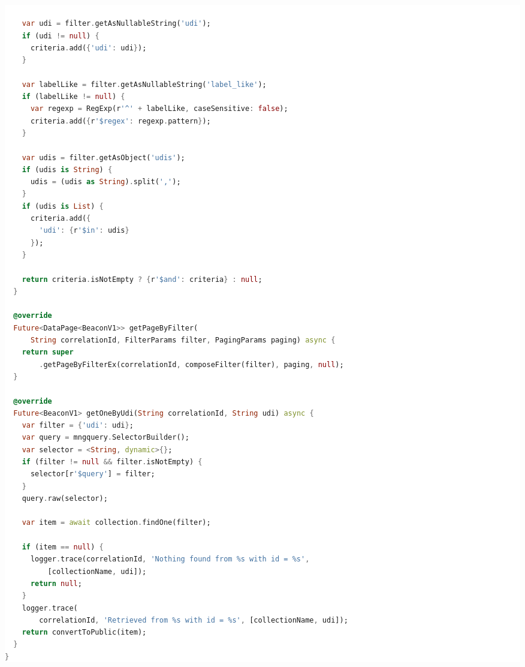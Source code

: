 ```dart

    var udi = filter.getAsNullableString('udi');
    if (udi != null) {
      criteria.add({'udi': udi});
    }

    var labelLike = filter.getAsNullableString('label_like');
    if (labelLike != null) {
      var regexp = RegExp(r'^' + labelLike, caseSensitive: false);
      criteria.add({r'$regex': regexp.pattern});
    }

    var udis = filter.getAsObject('udis');
    if (udis is String) {
      udis = (udis as String).split(',');
    }
    if (udis is List) {
      criteria.add({
        'udi': {r'$in': udis}
      });
    }

    return criteria.isNotEmpty ? {r'$and': criteria} : null;
  }

  @override
  Future<DataPage<BeaconV1>> getPageByFilter(
      String correlationId, FilterParams filter, PagingParams paging) async {
    return super
        .getPageByFilterEx(correlationId, composeFilter(filter), paging, null);
  }

  @override
  Future<BeaconV1> getOneByUdi(String correlationId, String udi) async {
    var filter = {'udi': udi};
    var query = mngquery.SelectorBuilder();
    var selector = <String, dynamic>{};
    if (filter != null && filter.isNotEmpty) {
      selector[r'$query'] = filter;
    }
    query.raw(selector);

    var item = await collection.findOne(filter);

    if (item == null) {
      logger.trace(correlationId, 'Nothing found from %s with id = %s',
          [collectionName, udi]);
      return null;
    }
    logger.trace(
        correlationId, 'Retrieved from %s with id = %s', [collectionName, udi]);
    return convertToPublic(item);
  }
}

```
